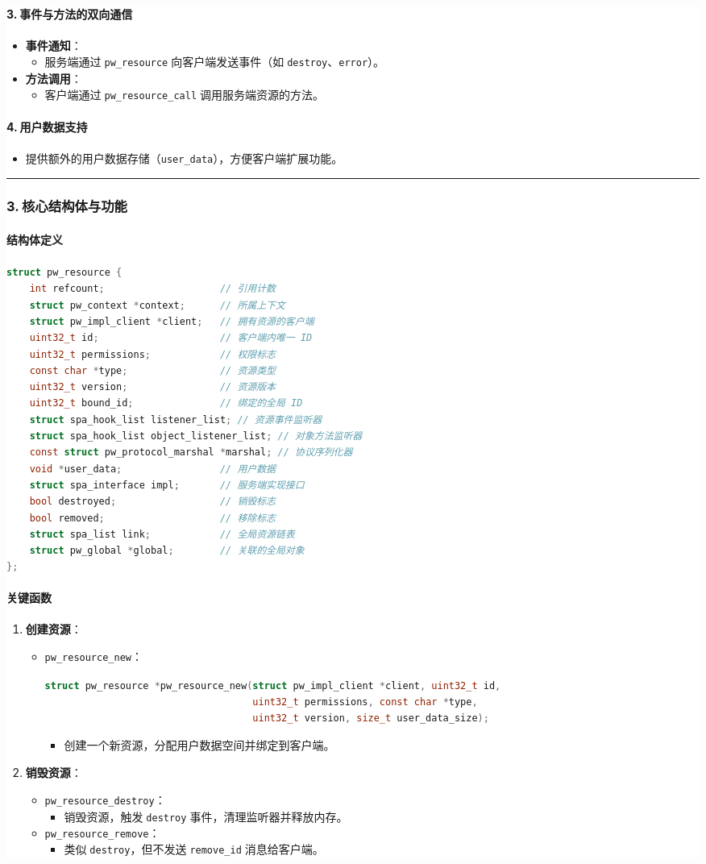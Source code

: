 #### **3. 事件与方法的双向通信**
- **事件通知**：
  - 服务端通过 `pw_resource` 向客户端发送事件（如 `destroy`、`error`）。
- **方法调用**：
  - 客户端通过 `pw_resource_call` 调用服务端资源的方法。

#### **4. 用户数据支持**
- 提供额外的用户数据存储（`user_data`），方便客户端扩展功能。

---

### 3. **核心结构体与功能**

#### **结构体定义**
```c
struct pw_resource {
    int refcount;                    // 引用计数
    struct pw_context *context;      // 所属上下文
    struct pw_impl_client *client;   // 拥有资源的客户端
    uint32_t id;                     // 客户端内唯一 ID
    uint32_t permissions;            // 权限标志
    const char *type;                // 资源类型
    uint32_t version;                // 资源版本
    uint32_t bound_id;               // 绑定的全局 ID
    struct spa_hook_list listener_list; // 资源事件监听器
    struct spa_hook_list object_listener_list; // 对象方法监听器
    const struct pw_protocol_marshal *marshal; // 协议序列化器
    void *user_data;                 // 用户数据
    struct spa_interface impl;       // 服务端实现接口
    bool destroyed;                  // 销毁标志
    bool removed;                    // 移除标志
    struct spa_list link;            // 全局资源链表
    struct pw_global *global;        // 关联的全局对象
};
```

#### **关键函数**
1. **创建资源**：
   - `pw_resource_new`：
     ```c
     struct pw_resource *pw_resource_new(struct pw_impl_client *client, uint32_t id,
                                         uint32_t permissions, const char *type,
                                         uint32_t version, size_t user_data_size);
     ```
     - 创建一个新资源，分配用户数据空间并绑定到客户端。

2. **销毁资源**：
   - `pw_resource_destroy`：
     - 销毁资源，触发 `destroy` 事件，清理监听器并释放内存。
   - `pw_resource_remove`：
     - 类似 `destroy`，但不发送 `remove_id` 消息给客户端。
